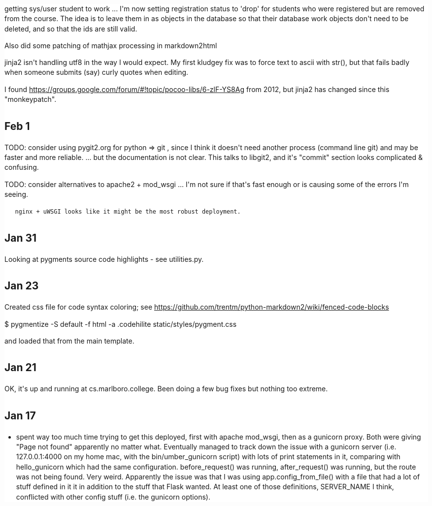  getting sys/user student to work ... I'm now setting
 registration status to 'drop' for students who were
 registered but are removed from the course. The idea
 is to leave them in as objects in the database so
 that their database work objects don't need to be
 deleted, and so that the ids are still valid.

 Also did some patching of mathjax processing in markdown2html

 jinja2 isn't handling utf8 in the way I would expect.
 My first kludgey fix was to force text to ascii with
 str(), but that fails badly when someone submits (say)
 curly quotes when editing.

 I found https://groups.google.com/forum/#!topic/pocoo-libs/6-zlF-YS8Ag
 from 2012, but jinja2 has changed since this "monkeypatch".

## Feb 1

 TODO: consider using pygit2.org for python => git ,
       since I think it doesn't need another process (command line git)
       and may be faster and more reliable.
 ... but the documentation is not clear. This talks to libgit2,
     and it's "commit" section looks complicated & confusing.

 TODO: consider alternatives to apache2 + mod_wsgi ...
       I'm not sure if that's fast enough or is causing
       some of the errors I'm seeing.

       nginx + uWSGI looks like it might be the most robust deployment.

## Jan 31

Looking at pygments source code highlights - see utilities.py.

## Jan 23

Created css file for code syntax coloring; 
see https://github.com/trentm/python-markdown2/wiki/fenced-code-blocks

  $ pygmentize -S default -f html -a .codehilite static/styles/pygment.css

and loaded that from the main template.

## Jan 21

OK, it's up and running at cs.marlboro.college.
Been doing a few bug fixes but nothing too extreme.

## Jan 17

  - spent way too much time trying to get this deployed,
    first with apache mod_wsgi, then as a gunicorn proxy.
    Both were giving "Page not found" apparently no matter what.
    Eventually managed to track down the issue with
    a gunicorn server (i.e. 127.0.0.1:4000 on my home mac,
    with the bin/umber_gunicorn script) with lots of print
    statements in it, comparing with hello_gunicorn which
    had the same configuration. before_request() was running,
    after_request() was running, but the route was not
    being found. Very weird. Apparently the issue was that
    I was using app.config_from_file() with a file that
    had a lot of stuff defined in it it in addition to
    the stuff that Flask wanted. At least one of those
    definitions, SERVER_NAME I think, conflicted with
    other config stuff (i.e. the gunicorn options).